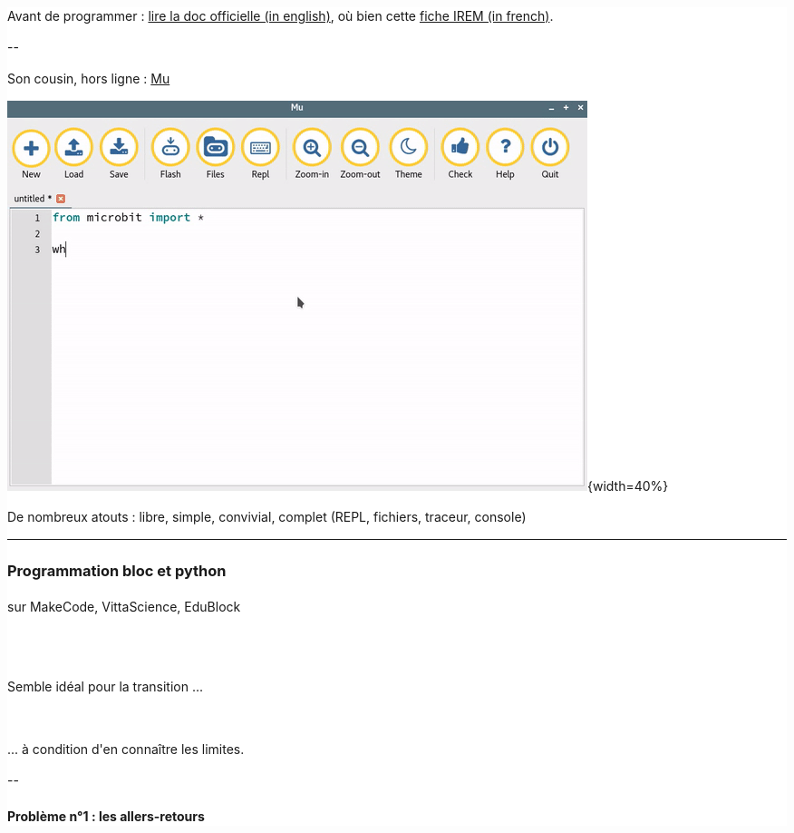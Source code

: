 Avant de programmer : [lire la doc officielle (in english)](https://microbit-micropython.readthedocs.io/fr/latest/), où bien cette [fiche IREM (in french)](https://github.com/iremlp/brochure-IREM---microbit/blob/master/fiches/fiche_mbpy-FT_python.tex.pdf).


<iframe width='80%' height='400' allowfullscreen frameborder='0' style='border:1px #d6d6d6 solid;' src="https://python.microbit.org/v/2"></iframe>

--

Son cousin, hors ligne : [Mu](https://codewith.mu/)

![](./res/prise_en_main_mu.gif){width=40%}

De nombreux atouts : libre, simple, convivial, complet (REPL, fichiers, traceur, console)

---

### Programmation bloc et python


sur MakeCode, VittaScience, EduBlock

</br>
</br>

Semble idéal pour la transition ...

</br>

... à condition d'en connaître les limites.


--

#### Problème n°1 : les allers-retours
